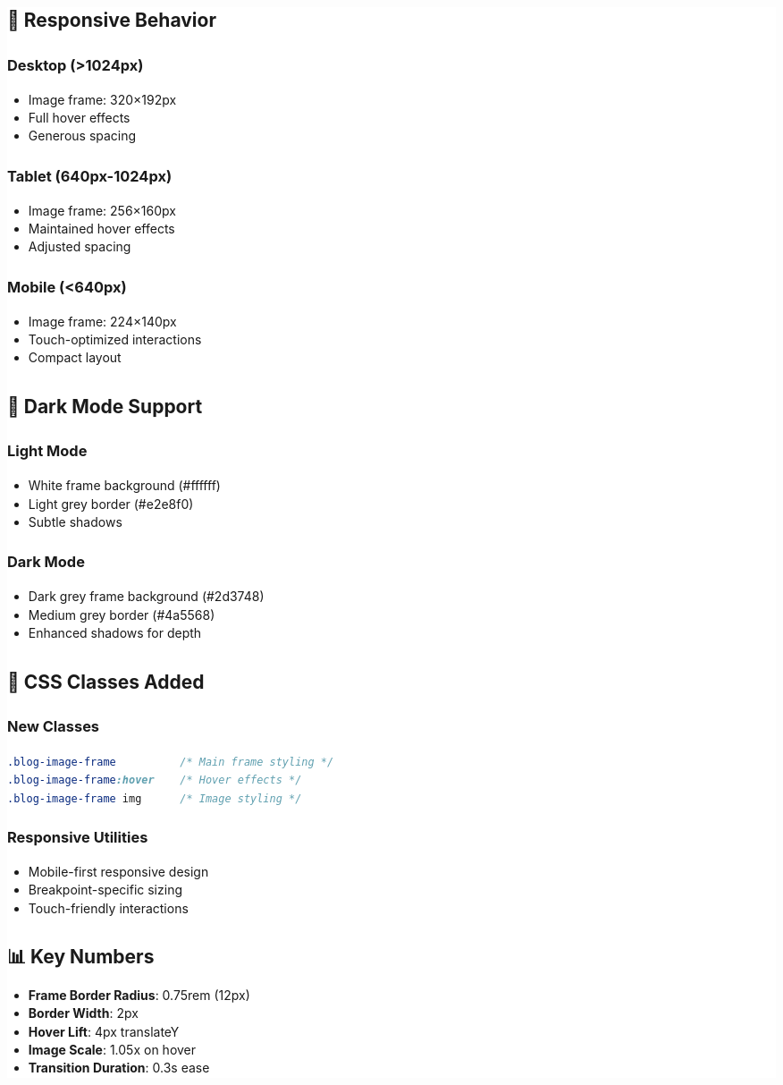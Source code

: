 ## 🚀 **Responsive Behavior**

### **Desktop (>1024px)**
- Image frame: 320×192px
- Full hover effects
- Generous spacing

### **Tablet (640px-1024px)**
- Image frame: 256×160px
- Maintained hover effects
- Adjusted spacing

### **Mobile (<640px)**
- Image frame: 224×140px
- Touch-optimized interactions
- Compact layout

## 📝 **Dark Mode Support**

### **Light Mode**
- White frame background (#ffffff)
- Light grey border (#e2e8f0)
- Subtle shadows

### **Dark Mode**
- Dark grey frame background (#2d3748)
- Medium grey border (#4a5568)
- Enhanced shadows for depth

## 🔧 **CSS Classes Added**

### **New Classes**
```css
.blog-image-frame          /* Main frame styling */
.blog-image-frame:hover    /* Hover effects */
.blog-image-frame img      /* Image styling */
```

### **Responsive Utilities**
- Mobile-first responsive design
- Breakpoint-specific sizing
- Touch-friendly interactions

## 📊 **Key Numbers**

- **Frame Border Radius**: 0.75rem (12px)
- **Border Width**: 2px
- **Hover Lift**: 4px translateY
- **Image Scale**: 1.05x on hover
- **Transition Duration**: 0.3s ease
